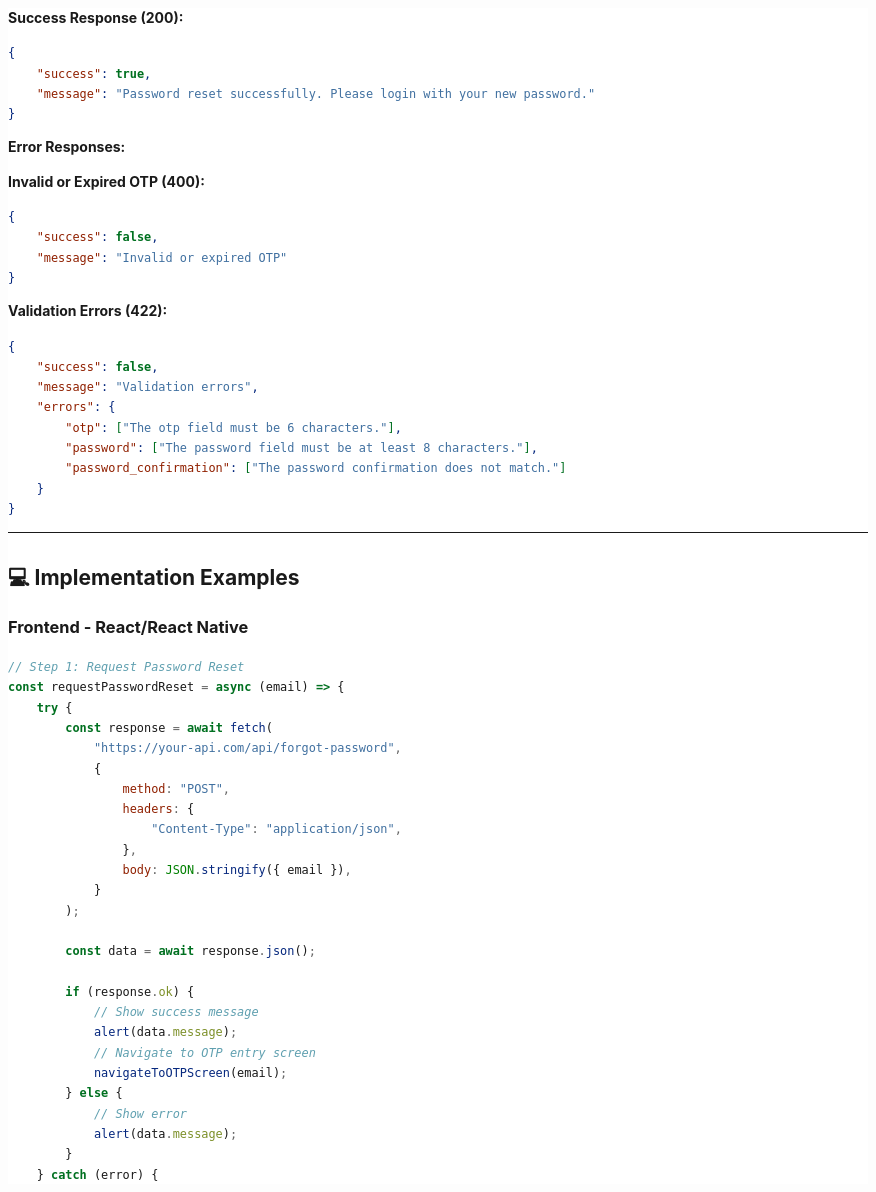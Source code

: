 **Success Response (200):**

```json
{
    "success": true,
    "message": "Password reset successfully. Please login with your new password."
}
```

**Error Responses:**

**Invalid or Expired OTP (400):**

```json
{
    "success": false,
    "message": "Invalid or expired OTP"
}
```

**Validation Errors (422):**

```json
{
    "success": false,
    "message": "Validation errors",
    "errors": {
        "otp": ["The otp field must be 6 characters."],
        "password": ["The password field must be at least 8 characters."],
        "password_confirmation": ["The password confirmation does not match."]
    }
}
```

---

## 💻 Implementation Examples

### Frontend - React/React Native

```javascript
// Step 1: Request Password Reset
const requestPasswordReset = async (email) => {
    try {
        const response = await fetch(
            "https://your-api.com/api/forgot-password",
            {
                method: "POST",
                headers: {
                    "Content-Type": "application/json",
                },
                body: JSON.stringify({ email }),
            }
        );

        const data = await response.json();

        if (response.ok) {
            // Show success message
            alert(data.message);
            // Navigate to OTP entry screen
            navigateToOTPScreen(email);
        } else {
            // Show error
            alert(data.message);
        }
    } catch (error) {
```